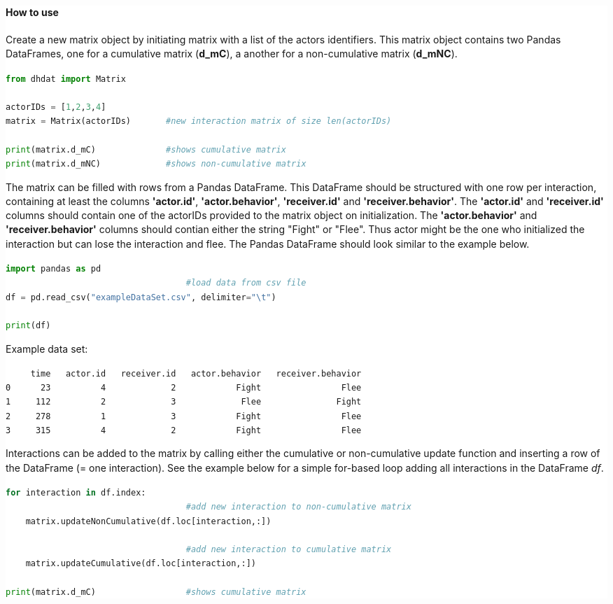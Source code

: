 #### How to use
Create a new matrix object by initiating matrix with a list of the actors identifiers.
This matrix object contains two Pandas DataFrames, one for a cumulative matrix (**d_mC**), a another for a non-cumulative matrix (**d_mNC**).

```python
from dhdat import Matrix

actorIDs = [1,2,3,4]
matrix = Matrix(actorIDs)       #new interaction matrix of size len(actorIDs)

print(matrix.d_mC)              #shows cumulative matrix
print(matrix.d_mNC)             #shows non-cumulative matrix
```

The matrix can be filled with rows from a Pandas DataFrame. This DataFrame should be structured with one row per interaction, containing at least the columns **'actor.id'**, **'actor.behavior'**, **'receiver.id'** and **'receiver.behavior'**.
The **'actor.id'** and **'receiver.id'** columns should contain one of the actorIDs provided to the matrix object on initialization. The **'actor.behavior'** and **'receiver.behavior'** columns should contian either the string "Fight" or "Flee".
Thus actor might be the one who initialized the interaction but can lose the interaction and flee. The Pandas DataFrame should look similar to the example below.

```python
import pandas as pd
                                    #load data from csv file
df = pd.read_csv("exampleDataSet.csv", delimiter="\t")

print(df)
```

Example data set:
```
     time   actor.id   receiver.id   actor.behavior   receiver.behavior
0      23          4             2            Fight                Flee
1     112          2             3             Flee               Fight
2     278          1             3            Fight                Flee
3     315          4             2            Fight                Flee
```

Interactions can be added to the matrix by calling either the cumulative or non-cumulative update function and inserting a row of the DataFrame (= one interaction).
See the example below for a simple for-based loop adding all interactions in the DataFrame *df*.

```python
for interaction in df.index:
                                    #add new interaction to non-cumulative matrix
    matrix.updateNonCumulative(df.loc[interaction,:])

                                    #add new interaction to cumulative matrix
    matrix.updateCumulative(df.loc[interaction,:])

print(matrix.d_mC)                  #shows cumulative matrix
```
